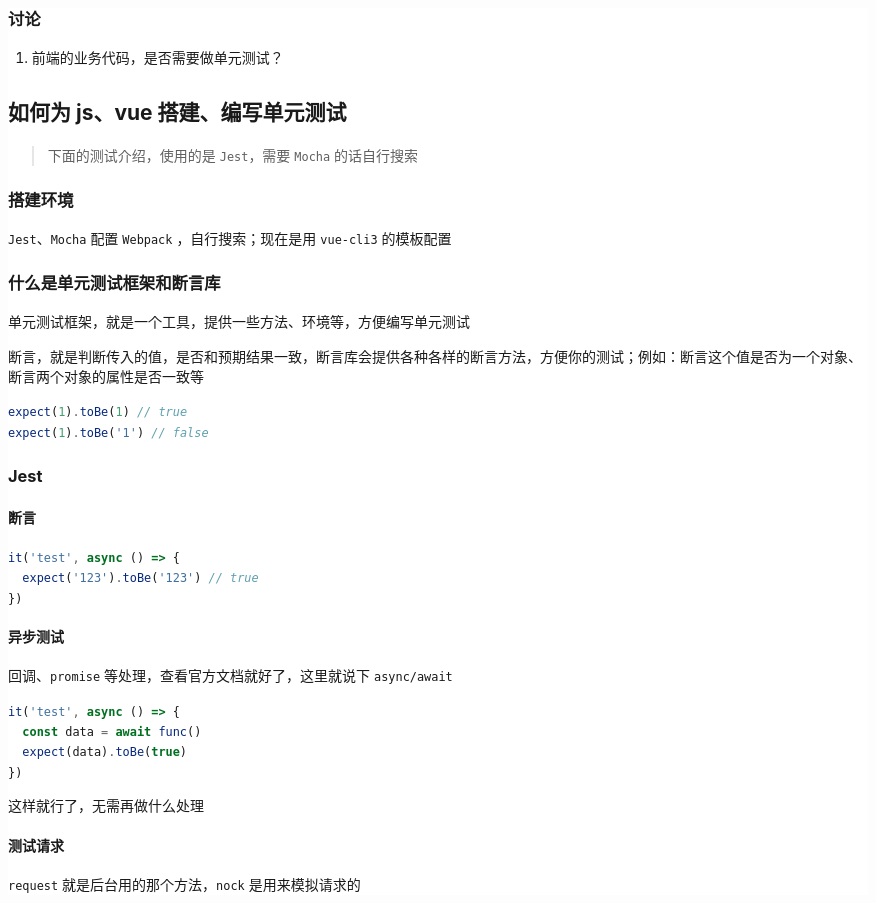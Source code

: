 

### 讨论

1. 前端的业务代码，是否需要做单元测试？



## 如何为 js、vue 搭建、编写单元测试

> 下面的测试介绍，使用的是 `Jest`，需要 `Mocha` 的话自行搜索

### 搭建环境

`Jest`、`Mocha` 配置 `Webpack` ，自行搜索；现在是用 `vue-cli3` 的模板配置

### 什么是单元测试框架和断言库

单元测试框架，就是一个工具，提供一些方法、环境等，方便编写单元测试

断言，就是判断传入的值，是否和预期结果一致，断言库会提供各种各样的断言方法，方便你的测试；例如：断言这个值是否为一个对象、断言两个对象的属性是否一致等

```javascript
expect(1).toBe(1) // true
expect(1).toBe('1') // false
```



### Jest

#### 断言

```javascript
it('test', async () => {
  expect('123').toBe('123') // true
})
```



#### 异步测试

回调、`promise` 等处理，查看官方文档就好了，这里就说下 `async/await`

```javascript
it('test', async () => {
  const data = await func()
  expect(data).toBe(true)
})
```

这样就行了，无需再做什么处理



#### 测试请求

`request` 就是后台用的那个方法，`nock` 是用来模拟请求的
